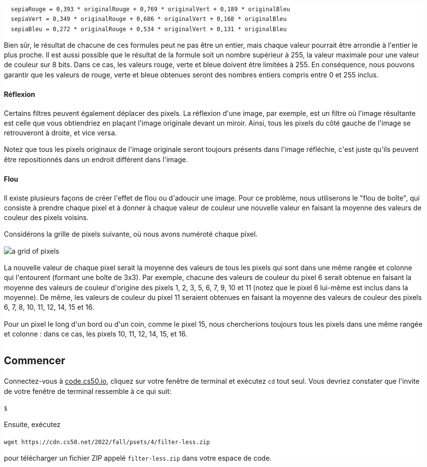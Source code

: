       sepiaRouge = 0,393 * originalRouge + 0,769 * originalVert + 0,189 * originalBleu
      sepiaVert = 0,349 * originalRouge + 0,686 * originalVert + 0,168 * originalBleu
      sepiaBleu = 0,272 * originalRouge + 0,534 * originalVert + 0,131 * originalBleu
    

Bien sûr, le résultat de chacune de ces formules peut ne pas être un entier, mais chaque valeur pourrait être arrondie à l'entier le plus proche. Il est aussi possible que le résultat de la formule soit un nombre supérieur à 255, la valeur maximale pour une valeur de couleur sur 8 bits. Dans ce cas, les valeurs rouge, verte et bleue doivent être limitées à 255. En conséquence, nous pouvons garantir que les valeurs de rouge, verte et bleue obtenues seront des nombres entiers compris entre 0 et 255 inclus.

#### Réflexion

Certains filtres peuvent également déplacer des pixels. La réflexion d'une image, par exemple, est un filtre où l'image résultante est celle que vous obtiendriez en plaçant l'image originale devant un miroir. Ainsi, tous les pixels du côté gauche de l'image se retrouveront à droite, et vice versa.

Notez que tous les pixels originaux de l'image originale seront toujours présents dans l'image réfléchie, c'est juste qu'ils peuvent être repositionnés dans un endroit différent dans l'image.

#### Flou

Il existe plusieurs façons de créer l'effet de flou ou d'adoucir une image. Pour ce problème, nous utiliserons le "flou de boîte", qui consiste à prendre chaque pixel et à donner à chaque valeur de couleur une nouvelle valeur en faisant la moyenne des valeurs de couleur des pixels voisins.

Considérons la grille de pixels suivante, où nous avons numéroté chaque pixel.

![a grid of pixels](https://cs50.harvard.edu/x/2023/psets/4/filter/less/grid.png)

La nouvelle valeur de chaque pixel serait la moyenne des valeurs de tous les pixels qui sont dans une même rangée et colonne qui l'entourent (formant une boîte de 3x3). Par exemple, chacune des valeurs de couleur du pixel 6 serait obtenue en faisant la moyenne des valeurs de couleur d'origine des pixels 1, 2, 3, 5, 6, 7, 9, 10 et 11 (notez que le pixel 6 lui-même est inclus dans la moyenne). De même, les valeurs de couleur du pixel 11 seraient obtenues en faisant la moyenne des valeurs de couleur des pixels 6, 7, 8, 10, 11, 12, 14, 15 et 16.

Pour un pixel le long d'un bord ou d'un coin, comme le pixel 15, nous chercherions toujours tous les pixels dans une même rangée et colonne : dans ce cas, les pixels 10, 11, 12, 14, 15, et 16.

Commencer
---------------

Connectez-vous à [code.cs50.io](https://code.cs50.io/), cliquez sur votre fenêtre de terminal et exécutez `cd` tout seul. Vous devriez constater que l'invite de votre fenêtre de terminal ressemble à ce qui suit:

    $
    

Ensuite, exécutez

    wget https://cdn.cs50.net/2022/fall/psets/4/filter-less.zip
    

pour télécharger un fichier ZIP appelé `filter-less.zip` dans votre espace de code.
